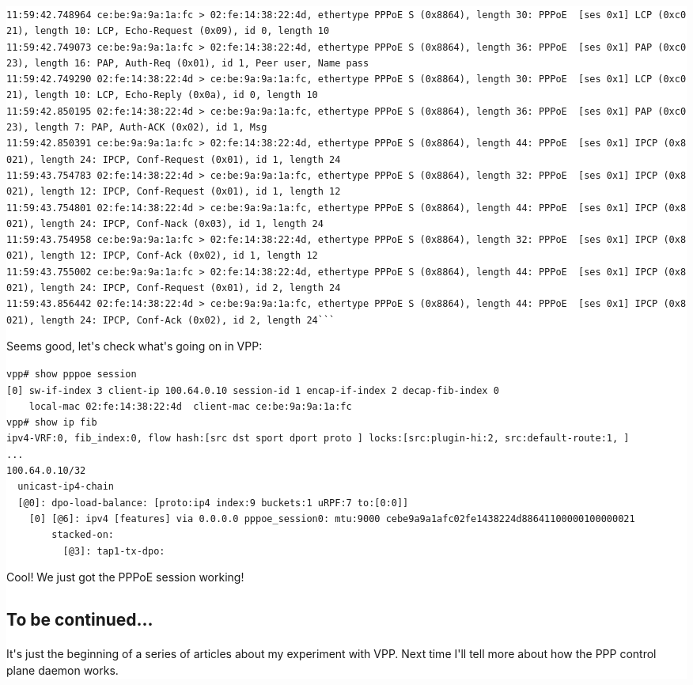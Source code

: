 ```
11:59:42.748964 ce:be:9a:9a:1a:fc > 02:fe:14:38:22:4d, ethertype PPPoE S (0x8864), length 30: PPPoE  [ses 0x1] LCP (0xc021), length 10: LCP, Echo-Request (0x09), id 0, length 10
11:59:42.749073 ce:be:9a:9a:1a:fc > 02:fe:14:38:22:4d, ethertype PPPoE S (0x8864), length 36: PPPoE  [ses 0x1] PAP (0xc023), length 16: PAP, Auth-Req (0x01), id 1, Peer user, Name pass
11:59:42.749290 02:fe:14:38:22:4d > ce:be:9a:9a:1a:fc, ethertype PPPoE S (0x8864), length 30: PPPoE  [ses 0x1] LCP (0xc021), length 10: LCP, Echo-Reply (0x0a), id 0, length 10
11:59:42.850195 02:fe:14:38:22:4d > ce:be:9a:9a:1a:fc, ethertype PPPoE S (0x8864), length 36: PPPoE  [ses 0x1] PAP (0xc023), length 7: PAP, Auth-ACK (0x02), id 1, Msg
11:59:42.850391 ce:be:9a:9a:1a:fc > 02:fe:14:38:22:4d, ethertype PPPoE S (0x8864), length 44: PPPoE  [ses 0x1] IPCP (0x8021), length 24: IPCP, Conf-Request (0x01), id 1, length 24
11:59:43.754783 02:fe:14:38:22:4d > ce:be:9a:9a:1a:fc, ethertype PPPoE S (0x8864), length 32: PPPoE  [ses 0x1] IPCP (0x8021), length 12: IPCP, Conf-Request (0x01), id 1, length 12
11:59:43.754801 02:fe:14:38:22:4d > ce:be:9a:9a:1a:fc, ethertype PPPoE S (0x8864), length 44: PPPoE  [ses 0x1] IPCP (0x8021), length 24: IPCP, Conf-Nack (0x03), id 1, length 24
11:59:43.754958 ce:be:9a:9a:1a:fc > 02:fe:14:38:22:4d, ethertype PPPoE S (0x8864), length 32: PPPoE  [ses 0x1] IPCP (0x8021), length 12: IPCP, Conf-Ack (0x02), id 1, length 12
11:59:43.755002 ce:be:9a:9a:1a:fc > 02:fe:14:38:22:4d, ethertype PPPoE S (0x8864), length 44: PPPoE  [ses 0x1] IPCP (0x8021), length 24: IPCP, Conf-Request (0x01), id 2, length 24
11:59:43.856442 02:fe:14:38:22:4d > ce:be:9a:9a:1a:fc, ethertype PPPoE S (0x8864), length 44: PPPoE  [ses 0x1] IPCP (0x8021), length 24: IPCP, Conf-Ack (0x02), id 2, length 24```
```

Seems good, let's check what's going on in VPP:
```
vpp# show pppoe session
[0] sw-if-index 3 client-ip 100.64.0.10 session-id 1 encap-if-index 2 decap-fib-index 0
    local-mac 02:fe:14:38:22:4d  client-mac ce:be:9a:9a:1a:fc
vpp# show ip fib
ipv4-VRF:0, fib_index:0, flow hash:[src dst sport dport proto ] locks:[src:plugin-hi:2, src:default-route:1, ]
...
100.64.0.10/32
  unicast-ip4-chain
  [@0]: dpo-load-balance: [proto:ip4 index:9 buckets:1 uRPF:7 to:[0:0]]
    [0] [@6]: ipv4 [features] via 0.0.0.0 pppoe_session0: mtu:9000 cebe9a9a1afc02fe1438224d88641100000100000021
        stacked-on:
          [@3]: tap1-tx-dpo:
```

Cool! We just got the PPPoE session working!

## To be continued...
It's just the beginning of a series of articles about my experiment with VPP. Next time I'll tell more about how the PPP control plane daemon works.